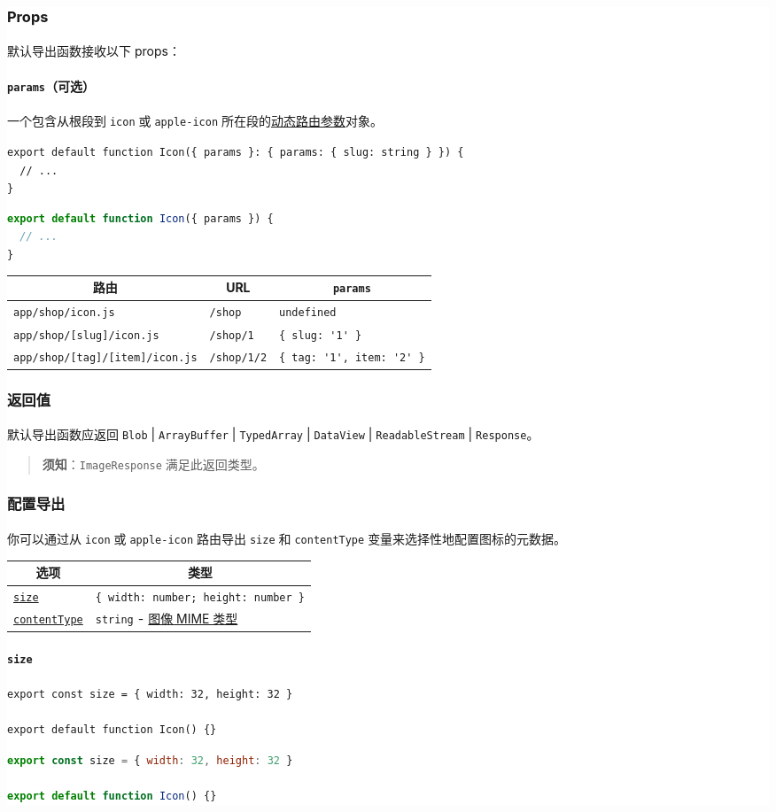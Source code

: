 ### Props

默认导出函数接收以下 props：

#### `params`（可选）

一个包含从根段到 `icon` 或 `apple-icon` 所在段的[动态路由参数](/docs/nextjs-cn/app/building-your-application/routing/index/dynamic-routes)对象。

```tsx switcher
export default function Icon({ params }: { params: { slug: string } }) {
  // ...
}
```

```jsx switcher
export default function Icon({ params }) {
  // ...
}
```

| 路由                            | URL         | `params`                  |
| ------------------------------- | ----------- | ------------------------- |
| `app/shop/icon.js`              | `/shop`     | `undefined`               |
| `app/shop/[slug]/icon.js`       | `/shop/1`   | `{ slug: '1' }`           |
| `app/shop/[tag]/[item]/icon.js` | `/shop/1/2` | `{ tag: '1', item: '2' }` |

### 返回值

默认导出函数应返回 `Blob` | `ArrayBuffer` | `TypedArray` | `DataView` | `ReadableStream` | `Response`。

> **须知**：`ImageResponse` 满足此返回类型。

### 配置导出

你可以通过从 `icon` 或 `apple-icon` 路由导出 `size` 和 `contentType` 变量来选择性地配置图标的元数据。

| 选项                          | 类型                                                                                                           |
| ----------------------------- | -------------------------------------------------------------------------------------------------------------- |
| [`size`](#size)               | `{ width: number; height: number }`                                                                            |
| [`contentType`](#contenttype) | `string` - [图像 MIME 类型](https://developer.mozilla.org/docs/Web/HTTP/Basics_of_HTTP/MIME_types#image_types) |

#### `size`

```tsx switcher
export const size = { width: 32, height: 32 }

export default function Icon() {}
```

```jsx switcher
export const size = { width: 32, height: 32 }

export default function Icon() {}
```
